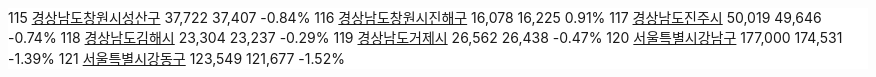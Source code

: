   <tr class="item">
    <td>115</td>
    <td><a href="/apt/경상남도창원시성산구">경상남도창원시성산구</a></td>
    <td>37,722</td>
    <td>37,407</td>
    <td>-0.84%</td>
  </tr>

  <tr class="item">
    <td>116</td>
    <td><a href="/apt/경상남도창원시진해구">경상남도창원시진해구</a></td>
    <td>16,078</td>
    <td>16,225</td>
    <td>0.91%</td>
  </tr>

  <tr class="item">
    <td>117</td>
    <td><a href="/apt/경상남도진주시">경상남도진주시</a></td>
    <td>50,019</td>
    <td>49,646</td>
    <td>-0.74%</td>
  </tr>

  <tr class="item">
    <td>118</td>
    <td><a href="/apt/경상남도김해시">경상남도김해시</a></td>
    <td>23,304</td>
    <td>23,237</td>
    <td>-0.29%</td>
  </tr>

  <tr class="item">
    <td>119</td>
    <td><a href="/apt/경상남도거제시">경상남도거제시</a></td>
    <td>26,562</td>
    <td>26,438</td>
    <td>-0.47%</td>
  </tr>

  <tr class="item">
    <td>120</td>
    <td><a href="/apt/서울특별시강남구">서울특별시강남구</a></td>
    <td>177,000</td>
    <td>174,531</td>
    <td>-1.39%</td>
  </tr>

  <tr class="item">
    <td>121</td>
    <td><a href="/apt/서울특별시강동구">서울특별시강동구</a></td>
    <td>123,549</td>
    <td>121,677</td>
    <td>-1.52%</td>
  </tr>
